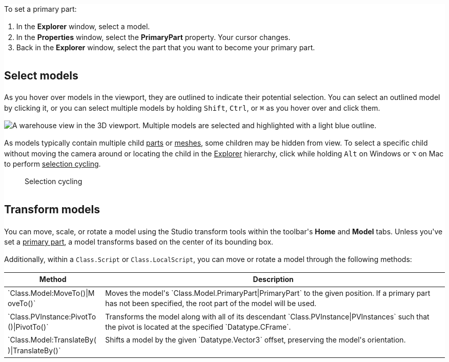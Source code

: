 To set a primary part:

1. In the **Explorer** window, select a model.
1. In the **Properties** window, select the **PrimaryPart** property. Your cursor changes.
1. Back in the **Explorer** window, select the part that you want to become your primary part.

## Select models

As you hover over models in the viewport, they are outlined to indicate their potential selection. You can select an outlined model by clicking it, or you can select multiple models by holding <kbd>Shift</kbd>, <kbd>Ctrl</kbd>, or <kbd>⌘</kbd> as you hover over and click them.

<img src="../assets/studio/general/Editor-Window-Object-Selection.jpg" width="800" alt="A warehouse view in the 3D viewport. Multiple models are selected and highlighted with a light blue outline."/>

As models typically contain multiple child [parts](../parts/index.md) or [meshes](../parts/meshes.md), some children may be hidden from view. To select a specific child without moving the camera around or locating the child in the [Explorer](../studio/explorer.md) hierarchy, click while holding <kbd>Alt</kbd> on Windows or <kbd>⌥</kbd> on Mac to perform [selection cycling](../studio/ui-overview.md#selection-cycling).

<figure>
  <video src="../assets/studio/general/Selection-Cycling.mp4" controls width="80%" alt="Video showing selection cycling through a model"></video>
  <figcaption>Selection cycling</figcaption>
</figure>

## Transform models

You can move, scale, or rotate a model using the Studio transform tools within the toolbar's **Home** and **Model** tabs. Unless you've set a [primary part](#set-a-primary-part), a model transforms based on the center of its bounding box.

Additionally, within a `Class.Script` or `Class.LocalScript`, you can move or rotate a model through the following methods:

<table>
<thead>
  <tr>
    <th>Method</th>
    <th>Description</th>
  </tr>
</thead>
<tbody>
  <tr>
    <td>`Class.Model:MoveTo()|MoveTo()`</td>
	<td>Moves the model's `Class.Model.PrimaryPart|PrimaryPart` to the given position. If a primary part has not been specified, the root part of the model will be used.</td>
  </tr>
  <tr>
    <td>`Class.PVInstance:PivotTo()|PivotTo()`</td>
	<td>Transforms the model along with all of its descendant `Class.PVInstance|PVInstances` such that the pivot is located at the specified `Datatype.CFrame`.</td>
  </tr>
  <tr>
    <td>`Class.Model:TranslateBy()|TranslateBy()`</td>
	<td>Shifts a model by the given `Datatype.Vector3` offset, preserving the model's orientation.</td>
  </tr>
</tbody>
</table>
